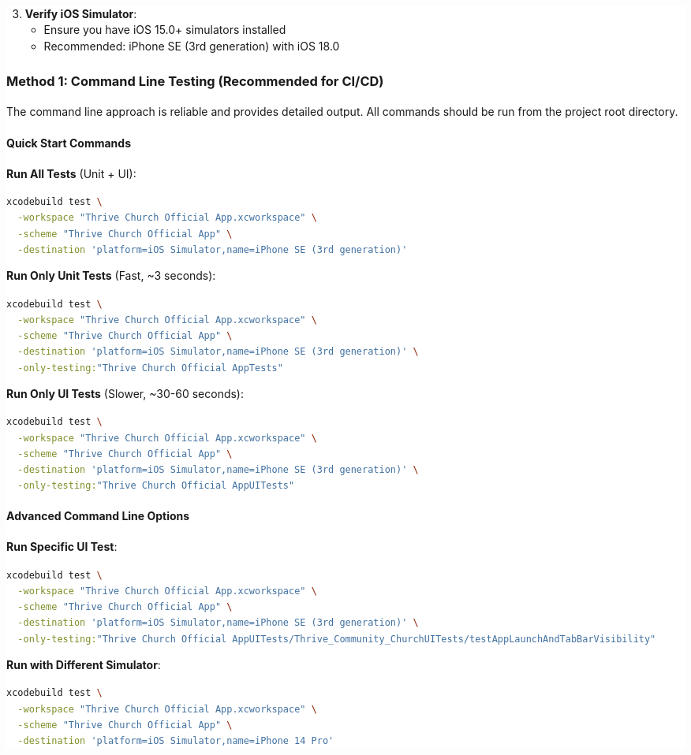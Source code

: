 3. **Verify iOS Simulator**:
   - Ensure you have iOS 15.0+ simulators installed
   - Recommended: iPhone SE (3rd generation) with iOS 18.0

### Method 1: Command Line Testing (Recommended for CI/CD)

The command line approach is reliable and provides detailed output. All commands should be run from the project root directory.

#### Quick Start Commands

**Run All Tests** (Unit + UI):
```bash
xcodebuild test \
  -workspace "Thrive Church Official App.xcworkspace" \
  -scheme "Thrive Church Official App" \
  -destination 'platform=iOS Simulator,name=iPhone SE (3rd generation)'
```

**Run Only Unit Tests** (Fast, ~3 seconds):
```bash
xcodebuild test \
  -workspace "Thrive Church Official App.xcworkspace" \
  -scheme "Thrive Church Official App" \
  -destination 'platform=iOS Simulator,name=iPhone SE (3rd generation)' \
  -only-testing:"Thrive Church Official AppTests"
```

**Run Only UI Tests** (Slower, ~30-60 seconds):
```bash
xcodebuild test \
  -workspace "Thrive Church Official App.xcworkspace" \
  -scheme "Thrive Church Official App" \
  -destination 'platform=iOS Simulator,name=iPhone SE (3rd generation)' \
  -only-testing:"Thrive Church Official AppUITests"
```

#### Advanced Command Line Options

**Run Specific UI Test**:
```bash
xcodebuild test \
  -workspace "Thrive Church Official App.xcworkspace" \
  -scheme "Thrive Church Official App" \
  -destination 'platform=iOS Simulator,name=iPhone SE (3rd generation)' \
  -only-testing:"Thrive Church Official AppUITests/Thrive_Community_ChurchUITests/testAppLaunchAndTabBarVisibility"
```

**Run with Different Simulator**:
```bash
xcodebuild test \
  -workspace "Thrive Church Official App.xcworkspace" \
  -scheme "Thrive Church Official App" \
  -destination 'platform=iOS Simulator,name=iPhone 14 Pro'
```
